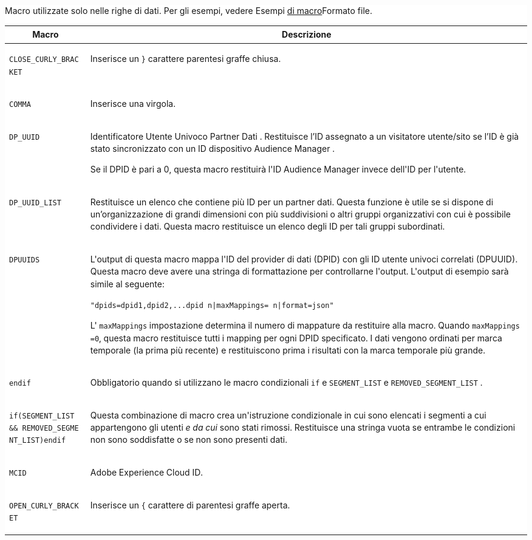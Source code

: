 Macro utilizzate solo nelle righe di dati. Per gli esempi, vedere Esempi [di macro](../formats/file-format-examples.md)Formato file.

<table id="table_E378F94A3907407AA8110C8EE6C10909"> 
 <thead> 
  <tr> 
   <th colname="col1" class="entry"> Macro </th> 
   <th colname="col2" class="entry"> Descrizione </th> 
  </tr> 
 </thead>
 <tbody> 
  <tr> 
   <td colname="col1"> <p> <code>CLOSE_CURLY_BRACKET</code> </p> </td> 
   <td colname="col2"> <p>Inserisce un <code>}</code> carattere parentesi graffe chiusa. </p> </td> 
  </tr> 
  <tr> 
   <td colname="col1"> <p> <code>COMMA</code> </p> </td> 
   <td colname="col2"> <p>Inserisce una virgola. </p> </td> 
  </tr> 
  <tr> 
   <td colname="col1"> <p> <code>DP_UUID</code> </p> </td> 
   <td colname="col2"> <p> <span class="term"> Identificatore Utente Univoco Partner Dati </span>. Restituisce l’ID assegnato a un visitatore utente/sito se l’ID è già stato sincronizzato con un ID dispositivo <span class="keyword"> Audience Manager </span> . </p> <p>Se il DPID è pari a 0, questa macro restituirà l'ID Audience Manager <span class="keyword"> </span> invece dell'ID per l'utente. </p> </td> 
  </tr> 
  <tr> 
   <td colname="col1"> <p> <code>DP_UUID_LIST</code> </p> </td> 
   <td colname="col2"> <p>Restituisce un elenco che contiene più ID per un partner dati. Questa funzione è utile se si dispone di un’organizzazione di grandi dimensioni con più suddivisioni o altri gruppi organizzativi con cui è possibile condividere i dati. Questa macro restituisce un elenco degli ID per tali gruppi subordinati. </p> </td> 
  </tr> 
  <tr> 
   <td colname="col1"> <p> <code>DPUUIDS</code> </p> </td> 
   <td colname="col2"> <p>L'output di questa macro mappa l'ID del provider di dati (DPID) con gli ID utente univoci correlati (DPUUID). Questa macro deve avere una stringa di formattazione per controllarne l'output. L'output di esempio sarà simile al seguente: </p> <p> <code>"dpids=dpid1,dpid2,...dpid n|maxMappings= n|format=json"</code> </p> <p>L' <code>maxMappings</code> impostazione determina il numero di mappature da restituire alla macro. Quando <code>maxMappings=0</code>, questa macro restituisce tutti i mapping per ogni DPID specificato. I dati vengono ordinati per marca temporale (la prima più recente) e restituiscono prima i risultati con la marca temporale più grande. </p> </td> 
  </tr> 
  <tr> 
   <td colname="col1"> <p> <code>endif</code> </p> </td> 
   <td colname="col2"> <p>Obbligatorio quando si utilizzano le macro condizionali <code>if</code> e <code>SEGMENT_LIST</code> e <code>REMOVED_SEGMENT_LIST</code> . </p> </td> 
  </tr> 
  <tr> 
   <td colname="col1"> <p> <code>if(SEGMENT_LIST &amp;&amp; REMOVED_SEGMENT_LIST)endif</code> </p> </td> 
   <td colname="col2"> <p>Questa combinazione di macro crea un'istruzione condizionale in cui sono elencati i segmenti a cui appartengono gli utenti <i>e da cui</i> sono stati rimossi. Restituisce una stringa vuota se entrambe le condizioni non sono soddisfatte o se non sono presenti dati. </p> </td> 
  </tr> 
  <tr> 
   <td colname="col1"> <p> <code>MCID</code> </p> </td> 
   <td colname="col2"> <p> <span class="keyword"> Adobe Experience Cloud ID.</span> </p> </td> 
  </tr> 
  <tr> 
   <td colname="col1"> <p> <code>OPEN_CURLY_BRACKET</code> </p> </td> 
   <td colname="col2"> <p>Inserisce un <code>{</code> carattere di parentesi graffe aperta. </p> </td> 
  </tr> 